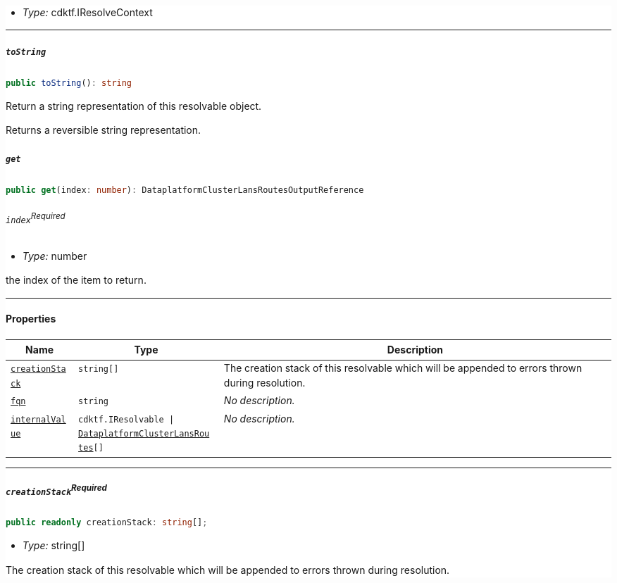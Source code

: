 - *Type:* cdktf.IResolveContext

---

##### `toString` <a name="toString" id="@cdktf/provider-ionoscloud.dataplatformCluster.DataplatformClusterLansRoutesList.toString"></a>

```typescript
public toString(): string
```

Return a string representation of this resolvable object.

Returns a reversible string representation.

##### `get` <a name="get" id="@cdktf/provider-ionoscloud.dataplatformCluster.DataplatformClusterLansRoutesList.get"></a>

```typescript
public get(index: number): DataplatformClusterLansRoutesOutputReference
```

###### `index`<sup>Required</sup> <a name="index" id="@cdktf/provider-ionoscloud.dataplatformCluster.DataplatformClusterLansRoutesList.get.parameter.index"></a>

- *Type:* number

the index of the item to return.

---


#### Properties <a name="Properties" id="Properties"></a>

| **Name** | **Type** | **Description** |
| --- | --- | --- |
| <code><a href="#@cdktf/provider-ionoscloud.dataplatformCluster.DataplatformClusterLansRoutesList.property.creationStack">creationStack</a></code> | <code>string[]</code> | The creation stack of this resolvable which will be appended to errors thrown during resolution. |
| <code><a href="#@cdktf/provider-ionoscloud.dataplatformCluster.DataplatformClusterLansRoutesList.property.fqn">fqn</a></code> | <code>string</code> | *No description.* |
| <code><a href="#@cdktf/provider-ionoscloud.dataplatformCluster.DataplatformClusterLansRoutesList.property.internalValue">internalValue</a></code> | <code>cdktf.IResolvable \| <a href="#@cdktf/provider-ionoscloud.dataplatformCluster.DataplatformClusterLansRoutes">DataplatformClusterLansRoutes</a>[]</code> | *No description.* |

---

##### `creationStack`<sup>Required</sup> <a name="creationStack" id="@cdktf/provider-ionoscloud.dataplatformCluster.DataplatformClusterLansRoutesList.property.creationStack"></a>

```typescript
public readonly creationStack: string[];
```

- *Type:* string[]

The creation stack of this resolvable which will be appended to errors thrown during resolution.
